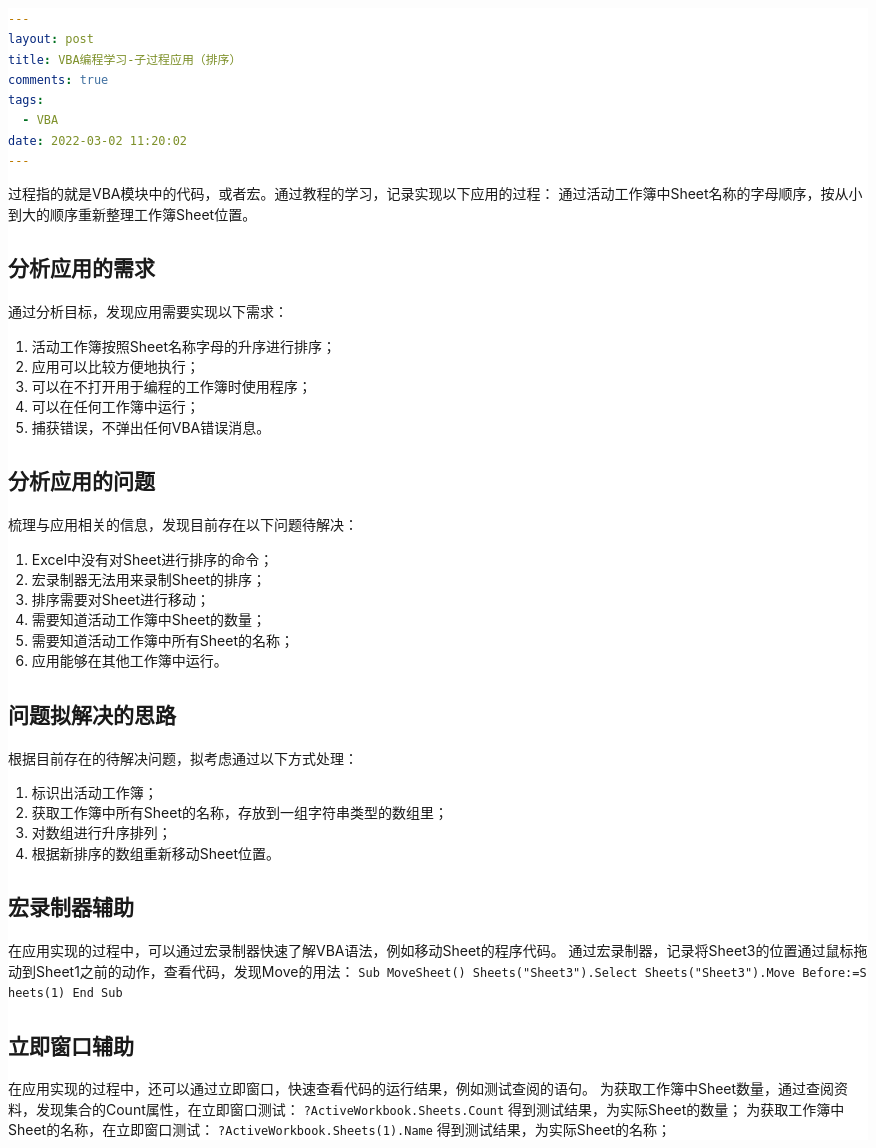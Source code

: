 ```yaml
---
layout: post
title: VBA编程学习-子过程应用（排序）
comments: true
tags:
  - VBA
date: 2022-03-02 11:20:02
---
```

过程指的就是VBA模块中的代码，或者宏。通过教程的学习，记录实现以下应用的过程：
通过活动工作簿中Sheet名称的字母顺序，按从小到大的顺序重新整理工作簿Sheet位置。

## 分析应用的需求
通过分析目标，发现应用需要实现以下需求：
1. 活动工作簿按照Sheet名称字母的升序进行排序；
2. 应用可以比较方便地执行；
3. 可以在不打开用于编程的工作簿时使用程序；
4. 可以在任何工作簿中运行；
5. 捕获错误，不弹出任何VBA错误消息。

## 分析应用的问题
梳理与应用相关的信息，发现目前存在以下问题待解决：
1. Excel中没有对Sheet进行排序的命令；
2. 宏录制器无法用来录制Sheet的排序；
3. 排序需要对Sheet进行移动；
4. 需要知道活动工作簿中Sheet的数量；
5. 需要知道活动工作簿中所有Sheet的名称；
6. 应用能够在其他工作簿中运行。

## 问题拟解决的思路
根据目前存在的待解决问题，拟考虑通过以下方式处理：
1. 标识出活动工作簿；
2. 获取工作簿中所有Sheet的名称，存放到一组字符串类型的数组里；
3. 对数组进行升序排列；
4. 根据新排序的数组重新移动Sheet位置。

## 宏录制器辅助
在应用实现的过程中，可以通过宏录制器快速了解VBA语法，例如移动Sheet的程序代码。
通过宏录制器，记录将Sheet3的位置通过鼠标拖动到Sheet1之前的动作，查看代码，发现Move的用法：
    ```
    Sub MoveSheet()
        Sheets("Sheet3").Select
        Sheets("Sheet3").Move Before:=Sheets(1)
    End Sub
    ```

## 立即窗口辅助
在应用实现的过程中，还可以通过立即窗口，快速查看代码的运行结果，例如测试查阅的语句。
为获取工作簿中Sheet数量，通过查阅资料，发现集合的Count属性，在立即窗口测试：
    `?ActiveWorkbook.Sheets.Count`
得到测试结果，为实际Sheet的数量；
为获取工作簿中Sheet的名称，在立即窗口测试：
    `?ActiveWorkbook.Sheets(1).Name`
得到测试结果，为实际Sheet的名称；
